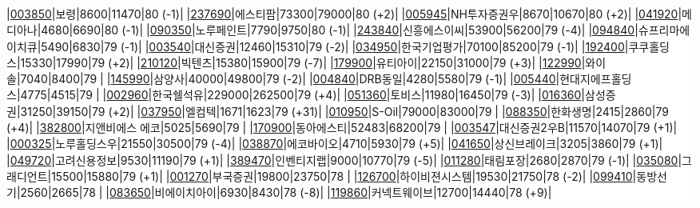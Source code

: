 |[003850](https://finance.daum.net/quotes/A003850)|보령|8600|11470|80 (-1)|
|[237690](https://finance.daum.net/quotes/A237690)|에스티팜|73300|79000|80 (+2)|
|[005945](https://finance.daum.net/quotes/A005945)|NH투자증권우|8670|10670|80 (+2)|
|[041920](https://finance.daum.net/quotes/A041920)|메디아나|4680|6690|80 (-1)|
|[090350](https://finance.daum.net/quotes/A090350)|노루페인트|7790|9750|80 (-1)|
|[243840](https://finance.daum.net/quotes/A243840)|신흥에스이씨|53900|56200|79 (-4)|
|[094840](https://finance.daum.net/quotes/A094840)|슈프리마에이치큐|5490|6830|79 (-1)|
|[003540](https://finance.daum.net/quotes/A003540)|대신증권|12460|15310|79 (-2)|
|[034950](https://finance.daum.net/quotes/A034950)|한국기업평가|70100|85200|79 (-1)|
|[192400](https://finance.daum.net/quotes/A192400)|쿠쿠홀딩스|15330|17990|79 (+2)|
|[210120](https://finance.daum.net/quotes/A210120)|빅텐츠|15380|15900|79 (-7)|
|[179900](https://finance.daum.net/quotes/A179900)|유티아이|22150|31000|79 (+3)|
|[122990](https://finance.daum.net/quotes/A122990)|와이솔|7040|8400|79 |
|[145990](https://finance.daum.net/quotes/A145990)|삼양사|40000|49800|79 (-2)|
|[004840](https://finance.daum.net/quotes/A004840)|DRB동일|4280|5580|79 (-1)|
|[005440](https://finance.daum.net/quotes/A005440)|현대지에프홀딩스|4775|4515|79 |
|[002960](https://finance.daum.net/quotes/A002960)|한국쉘석유|229000|262500|79 (+4)|
|[051360](https://finance.daum.net/quotes/A051360)|토비스|11980|16450|79 (-3)|
|[016360](https://finance.daum.net/quotes/A016360)|삼성증권|31250|39150|79 (+2)|
|[037950](https://finance.daum.net/quotes/A037950)|엘컴텍|1671|1623|79 (+31)|
|[010950](https://finance.daum.net/quotes/A010950)|S-Oil|79000|83000|79 |
|[088350](https://finance.daum.net/quotes/A088350)|한화생명|2415|2860|79 (+4)|
|[382800](https://finance.daum.net/quotes/A382800)|지앤비에스 에코|5025|5690|79 |
|[170900](https://finance.daum.net/quotes/A170900)|동아에스티|52483|68200|79 |
|[003547](https://finance.daum.net/quotes/A003547)|대신증권2우B|11570|14070|79 (+1)|
|[000325](https://finance.daum.net/quotes/A000325)|노루홀딩스우|21550|30500|79 (-4)|
|[038870](https://finance.daum.net/quotes/A038870)|에코바이오|4710|5930|79 (+5)|
|[041650](https://finance.daum.net/quotes/A041650)|상신브레이크|3205|3860|79 (+1)|
|[049720](https://finance.daum.net/quotes/A049720)|고려신용정보|9530|11190|79 (+1)|
|[389470](https://finance.daum.net/quotes/A389470)|인벤티지랩|9000|10770|79 (-5)|
|[011280](https://finance.daum.net/quotes/A011280)|태림포장|2680|2870|79 (-1)|
|[035080](https://finance.daum.net/quotes/A035080)|그래디언트|15500|15880|79 (+1)|
|[001270](https://finance.daum.net/quotes/A001270)|부국증권|19800|23750|78 |
|[126700](https://finance.daum.net/quotes/A126700)|하이비젼시스템|19530|21750|78 (-2)|
|[099410](https://finance.daum.net/quotes/A099410)|동방선기|2560|2665|78 |
|[083650](https://finance.daum.net/quotes/A083650)|비에이치아이|6930|8430|78 (-8)|
|[119860](https://finance.daum.net/quotes/A119860)|커넥트웨이브|12700|14440|78 (+9)|
